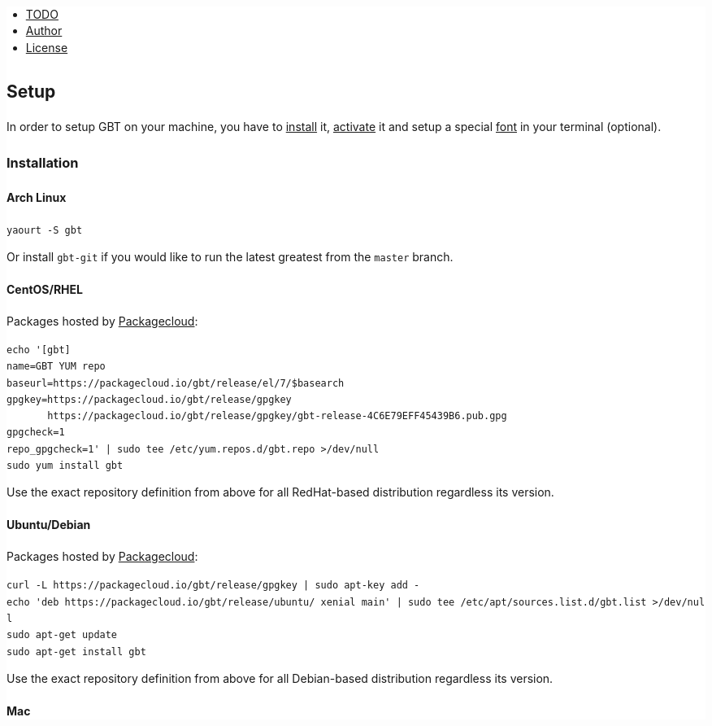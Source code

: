 - [TODO](#todo)
- [Author](#author)
- [License](#license)


Setup
-----

In order to setup GBT on your machine, you have to [install](#installation) it,
[activate](#activation) it and setup a special [font](#fonts-and-colors) in your
terminal (optional).

### Installation

#### Arch Linux

```shell
yaourt -S gbt
```

Or install `gbt-git` if you would like to run the latest greatest from the
`master` branch.

#### CentOS/RHEL

Packages hosted by [Packagecloud](https://packagecloud.io/gbt/release):

```shell
echo '[gbt]
name=GBT YUM repo
baseurl=https://packagecloud.io/gbt/release/el/7/$basearch
gpgkey=https://packagecloud.io/gbt/release/gpgkey
       https://packagecloud.io/gbt/release/gpgkey/gbt-release-4C6E79EFF45439B6.pub.gpg
gpgcheck=1
repo_gpgcheck=1' | sudo tee /etc/yum.repos.d/gbt.repo >/dev/null
sudo yum install gbt
```

Use the exact repository definition from above for all RedHat-based
distribution regardless its version.

#### Ubuntu/Debian

Packages hosted by [Packagecloud](https://packagecloud.io/gbt/release):

```shell
curl -L https://packagecloud.io/gbt/release/gpgkey | sudo apt-key add -
echo 'deb https://packagecloud.io/gbt/release/ubuntu/ xenial main' | sudo tee /etc/apt/sources.list.d/gbt.list >/dev/null
sudo apt-get update
sudo apt-get install gbt
```

Use the exact repository definition from above for all Debian-based
distribution regardless its version.

#### Mac
